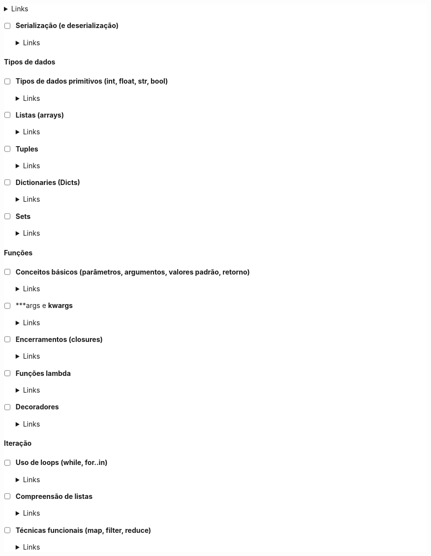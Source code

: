   <details><summary>Links</summary></details>

- [ ] **Serialização (e deserialização)**

  <details><summary>Links</summary></details>

#### Tipos de dados

- [ ] **Tipos de dados primitivos (int, float, str, bool)**

  <details><summary>Links</summary></details>

- [ ] **Listas (arrays)**

  <details><summary>Links</summary></details>

- [ ] **Tuples**

  <details><summary>Links</summary></details>

- [ ] **Dictionaries (Dicts)**

  <details><summary>Links</summary></details>

- [ ] **Sets**

  <details><summary>Links</summary></details>

#### Funções

- [ ] **Conceitos básicos (parâmetros, argumentos, valores padrão, retorno)**

  <details><summary>Links</summary></details>

- [ ] ***args e **kwargs**

  <details><summary>Links</summary></details>

- [ ] **Encerramentos (closures)**

  <details><summary>Links</summary></details>

- [ ] **Funções lambda**

  <details><summary>Links</summary></details>

- [ ] **Decoradores**

  <details><summary>Links</summary></details>

#### Iteração

- [ ] **Uso de loops (while, for..in)**

  <details><summary>Links</summary></details>

- [ ] **Compreensão de listas**

  <details><summary>Links</summary></details>

- [ ] **Técnicas funcionais (map, filter, reduce)**

  <details><summary>Links</summary></details>
